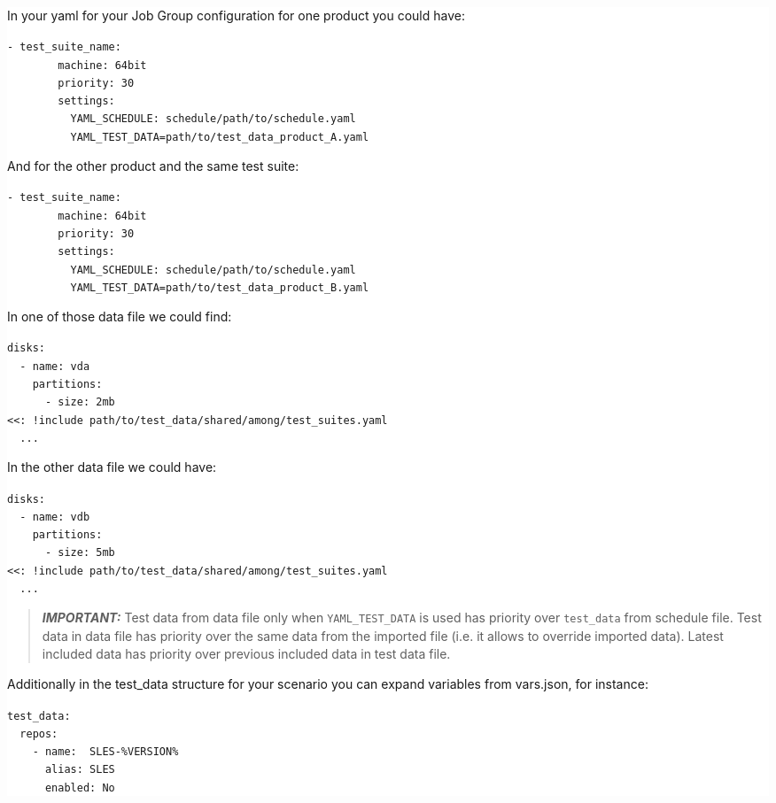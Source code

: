 In your yaml for your Job Group configuration for one product you could have:
```
- test_suite_name:
        machine: 64bit
        priority: 30
        settings:
          YAML_SCHEDULE: schedule/path/to/schedule.yaml
          YAML_TEST_DATA=path/to/test_data_product_A.yaml

```
And for the other product and the same test suite:
```
- test_suite_name:
        machine: 64bit
        priority: 30
        settings:
          YAML_SCHEDULE: schedule/path/to/schedule.yaml
          YAML_TEST_DATA=path/to/test_data_product_B.yaml
```
In one of those data file we could find:
```
disks:
  - name: vda
    partitions:
      - size: 2mb
<<: !include path/to/test_data/shared/among/test_suites.yaml
  ...
```
In the other data file we could have:
```
disks:
  - name: vdb
    partitions:
      - size: 5mb
<<: !include path/to/test_data/shared/among/test_suites.yaml
  ...
```

> **_IMPORTANT:_** Test data from data file only when `YAML_TEST_DATA` is used has priority over `test_data` from
> schedule file. Test data in data file has priority over the same data from the imported file (i.e. it
> allows to override imported data). Latest included data has priority over previous included data in test
> data file.

Additionally in the test_data structure for your scenario you can expand variables from vars.json, for instance:
```
test_data:
  repos:
    - name:  SLES-%VERSION%
      alias: SLES
      enabled: No
```
